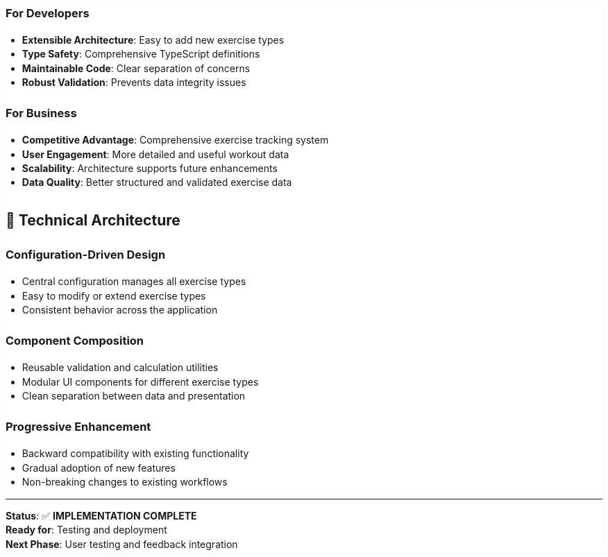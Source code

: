 ### For Developers
- **Extensible Architecture**: Easy to add new exercise types
- **Type Safety**: Comprehensive TypeScript definitions
- **Maintainable Code**: Clear separation of concerns
- **Robust Validation**: Prevents data integrity issues

### For Business
- **Competitive Advantage**: Comprehensive exercise tracking system
- **User Engagement**: More detailed and useful workout data
- **Scalability**: Architecture supports future enhancements
- **Data Quality**: Better structured and validated exercise data

## 🔧 Technical Architecture

### Configuration-Driven Design
- Central configuration manages all exercise types
- Easy to modify or extend exercise types
- Consistent behavior across the application

### Component Composition
- Reusable validation and calculation utilities
- Modular UI components for different exercise types
- Clean separation between data and presentation

### Progressive Enhancement
- Backward compatibility with existing functionality
- Gradual adoption of new features
- Non-breaking changes to existing workflows

---

**Status**: ✅ **IMPLEMENTATION COMPLETE**  
**Ready for**: Testing and deployment  
**Next Phase**: User testing and feedback integration
